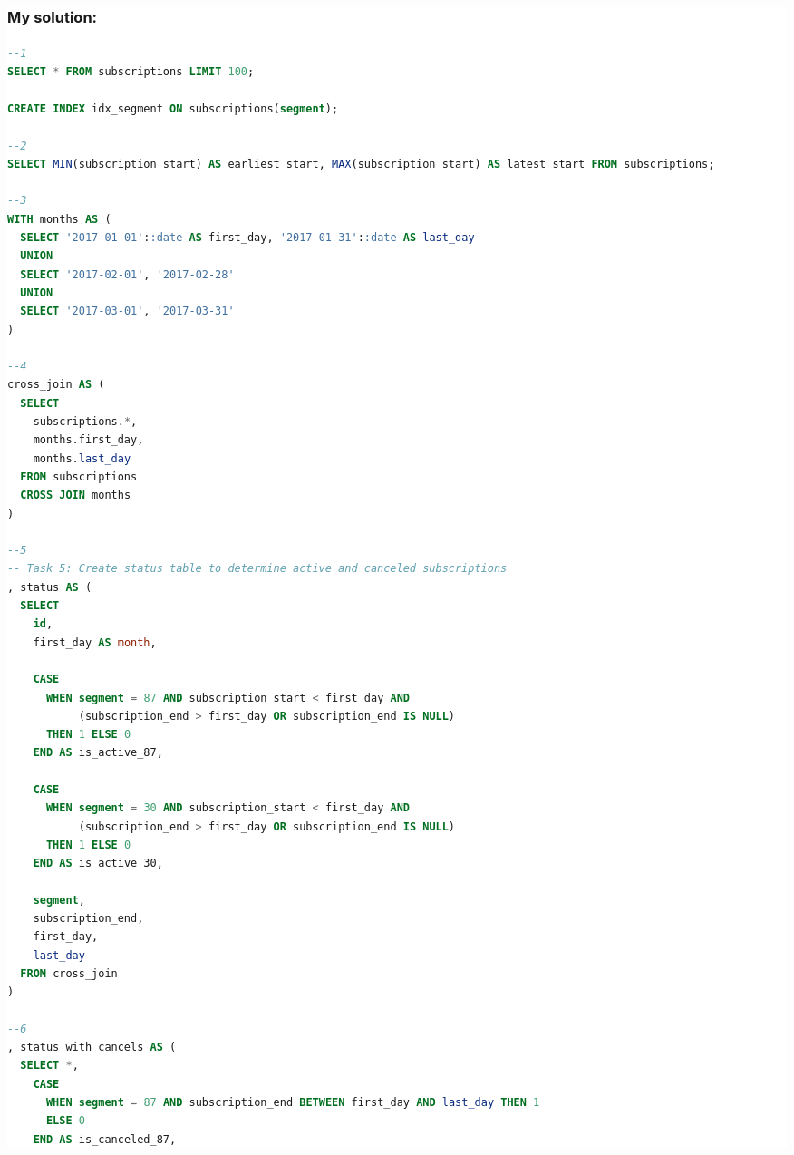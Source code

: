 ### My solution:
```sql
--1 
SELECT * FROM subscriptions LIMIT 100;

CREATE INDEX idx_segment ON subscriptions(segment);

--2
SELECT MIN(subscription_start) AS earliest_start, MAX(subscription_start) AS latest_start FROM subscriptions;

--3
WITH months AS (
  SELECT '2017-01-01'::date AS first_day, '2017-01-31'::date AS last_day
  UNION
  SELECT '2017-02-01', '2017-02-28'
  UNION
  SELECT '2017-03-01', '2017-03-31'
)

--4
cross_join AS (
  SELECT 
    subscriptions.*, 
    months.first_day, 
    months.last_day
  FROM subscriptions
  CROSS JOIN months
)

--5
-- Task 5: Create status table to determine active and canceled subscriptions
, status AS (
  SELECT
    id,
    first_day AS month,

    CASE 
      WHEN segment = 87 AND subscription_start < first_day AND 
           (subscription_end > first_day OR subscription_end IS NULL)
      THEN 1 ELSE 0 
    END AS is_active_87,

    CASE 
      WHEN segment = 30 AND subscription_start < first_day AND 
           (subscription_end > first_day OR subscription_end IS NULL)
      THEN 1 ELSE 0 
    END AS is_active_30,
    
    segment,
    subscription_end,
    first_day,
    last_day
  FROM cross_join
)

--6
, status_with_cancels AS (
  SELECT *,
    CASE 
      WHEN segment = 87 AND subscription_end BETWEEN first_day AND last_day THEN 1 
      ELSE 0 
    END AS is_canceled_87,
```